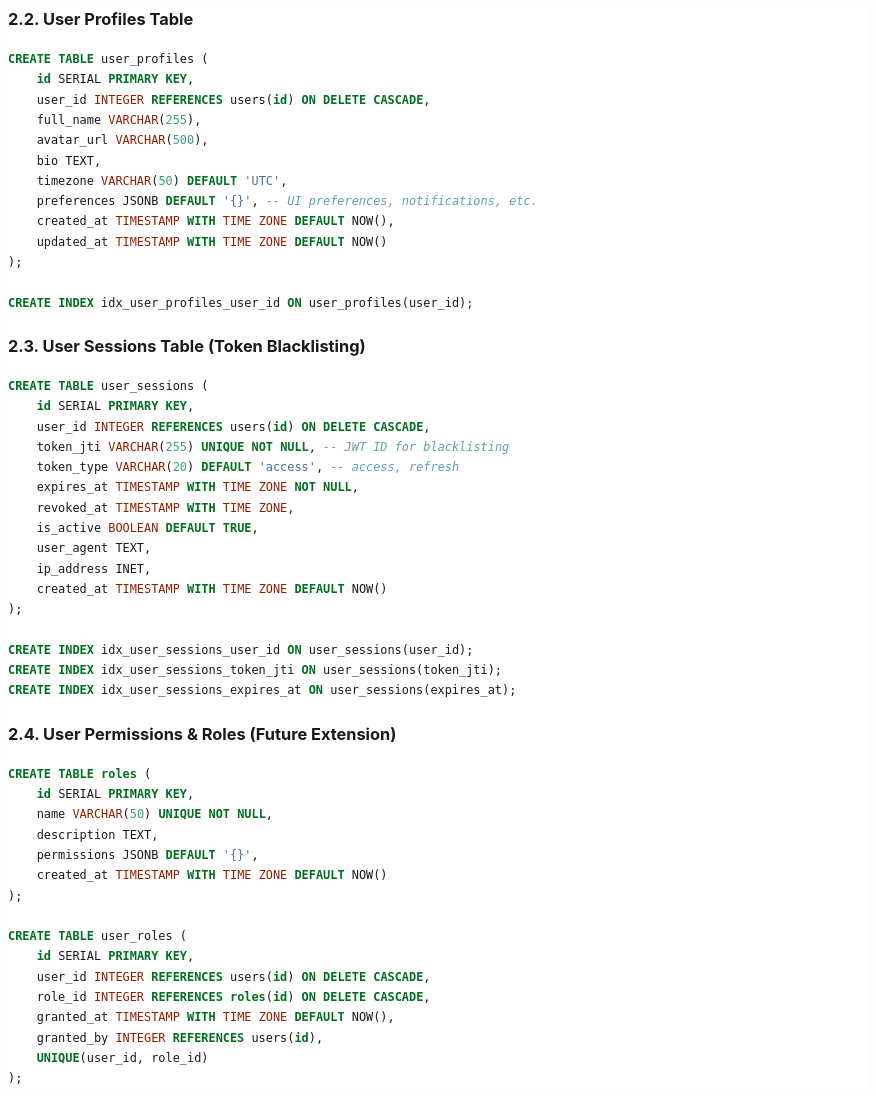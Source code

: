 ### 2.2. User Profiles Table
```sql
CREATE TABLE user_profiles (
    id SERIAL PRIMARY KEY,
    user_id INTEGER REFERENCES users(id) ON DELETE CASCADE,
    full_name VARCHAR(255),
    avatar_url VARCHAR(500),
    bio TEXT,
    timezone VARCHAR(50) DEFAULT 'UTC',
    preferences JSONB DEFAULT '{}', -- UI preferences, notifications, etc.
    created_at TIMESTAMP WITH TIME ZONE DEFAULT NOW(),
    updated_at TIMESTAMP WITH TIME ZONE DEFAULT NOW()
);

CREATE INDEX idx_user_profiles_user_id ON user_profiles(user_id);
```

### 2.3. User Sessions Table (Token Blacklisting)
```sql
CREATE TABLE user_sessions (
    id SERIAL PRIMARY KEY,
    user_id INTEGER REFERENCES users(id) ON DELETE CASCADE,
    token_jti VARCHAR(255) UNIQUE NOT NULL, -- JWT ID for blacklisting
    token_type VARCHAR(20) DEFAULT 'access', -- access, refresh
    expires_at TIMESTAMP WITH TIME ZONE NOT NULL,
    revoked_at TIMESTAMP WITH TIME ZONE,
    is_active BOOLEAN DEFAULT TRUE,
    user_agent TEXT,
    ip_address INET,
    created_at TIMESTAMP WITH TIME ZONE DEFAULT NOW()
);

CREATE INDEX idx_user_sessions_user_id ON user_sessions(user_id);
CREATE INDEX idx_user_sessions_token_jti ON user_sessions(token_jti);
CREATE INDEX idx_user_sessions_expires_at ON user_sessions(expires_at);
```

### 2.4. User Permissions & Roles (Future Extension)
```sql
CREATE TABLE roles (
    id SERIAL PRIMARY KEY,
    name VARCHAR(50) UNIQUE NOT NULL,
    description TEXT,
    permissions JSONB DEFAULT '{}',
    created_at TIMESTAMP WITH TIME ZONE DEFAULT NOW()
);

CREATE TABLE user_roles (
    id SERIAL PRIMARY KEY,
    user_id INTEGER REFERENCES users(id) ON DELETE CASCADE,
    role_id INTEGER REFERENCES roles(id) ON DELETE CASCADE,
    granted_at TIMESTAMP WITH TIME ZONE DEFAULT NOW(),
    granted_by INTEGER REFERENCES users(id),
    UNIQUE(user_id, role_id)
);
```
